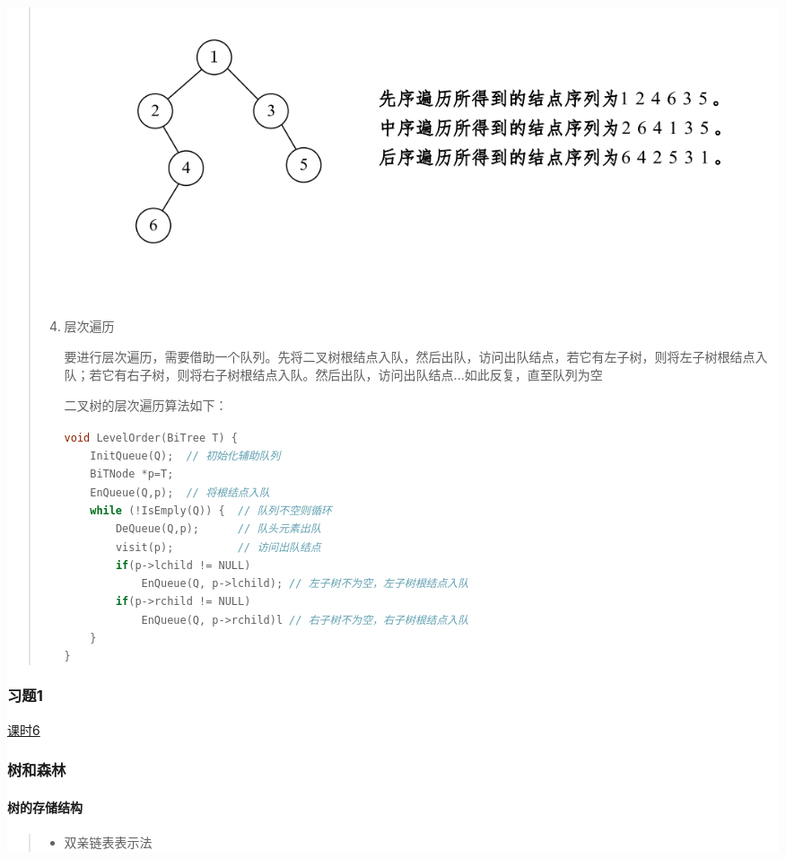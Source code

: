 >    ![](./access/13.png)
>
> 4. 层次遍历
>
>    要进行层次遍历，需要借助一个队列。先将二叉树根结点入队，然后出队，访问出队结点，若它有左子树，则将左子树根结点入队；若它有右子树，则将右子树根结点入队。然后出队，访问出队结点...如此反复，直至队列为空
>
>    二叉树的层次遍历算法如下：
>
>    ```c
>    void LevelOrder(BiTree T) {
>        InitQueue(Q);	// 初始化辅助队列
>        BiTNode *p=T;	
>        EnQueue(Q,p);	// 将根结点入队
>        while (!IsEmply(Q)) {	// 队列不空则循环
>            DeQueue(Q,p);		// 队头元素出队
>            visit(p);			// 访问出队结点
>            if(p->lchild != NULL)
>                EnQueue(Q, p->lchild);	// 左子树不为空，左子树根结点入队
>            if(p->rchild != NULL)
>                EnQueue(Q, p->rchild)l	// 右子树不为空，右子树根结点入队
>        }
>    }
>    ```

### 习题1

[课时6](./access/chapter6.png)

### 树和森林

#### 树的存储结构

> * 双亲链表表示法
>